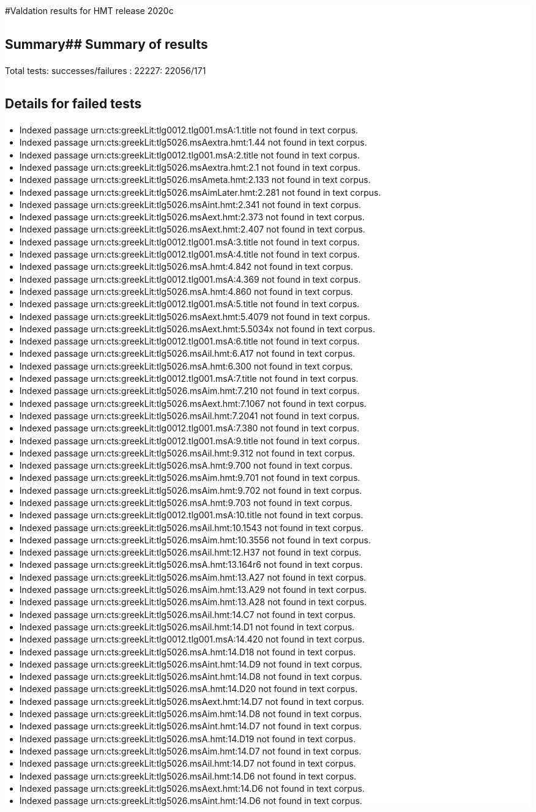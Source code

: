 #Valdation results for HMT release 2020c

## Summary## Summary of results

Total tests: successes/failures : 22227:  22056/171

## Details for failed tests

- Indexed passage urn:cts:greekLit:tlg0012.tlg001.msA:1.title not found in text corpus.
- Indexed passage urn:cts:greekLit:tlg5026.msAextra.hmt:1.44 not found in text corpus.
- Indexed passage urn:cts:greekLit:tlg0012.tlg001.msA:2.title not found in text corpus.
- Indexed passage urn:cts:greekLit:tlg5026.msAextra.hmt:2.1 not found in text corpus.
- Indexed passage urn:cts:greekLit:tlg5026.msAmeta.hmt:2.133 not found in text corpus.
- Indexed passage urn:cts:greekLit:tlg5026.msAimLater.hmt:2.281 not found in text corpus.
- Indexed passage urn:cts:greekLit:tlg5026.msAint.hmt:2.341 not found in text corpus.
- Indexed passage urn:cts:greekLit:tlg5026.msAext.hmt:2.373 not found in text corpus.
- Indexed passage urn:cts:greekLit:tlg5026.msAext.hmt:2.407 not found in text corpus.
- Indexed passage urn:cts:greekLit:tlg0012.tlg001.msA:3.title not found in text corpus.
- Indexed passage urn:cts:greekLit:tlg0012.tlg001.msA:4.title not found in text corpus.
- Indexed passage urn:cts:greekLit:tlg5026.msA.hmt:4.842 not found in text corpus.
- Indexed passage urn:cts:greekLit:tlg0012.tlg001.msA:4.369 not found in text corpus.
- Indexed passage urn:cts:greekLit:tlg5026.msA.hmt:4.860 not found in text corpus.
- Indexed passage urn:cts:greekLit:tlg0012.tlg001.msA:5.title not found in text corpus.
- Indexed passage urn:cts:greekLit:tlg5026.msAext.hmt:5.4079 not found in text corpus.
- Indexed passage urn:cts:greekLit:tlg5026.msAext.hmt:5.5034x not found in text corpus.
- Indexed passage urn:cts:greekLit:tlg0012.tlg001.msA:6.title not found in text corpus.
- Indexed passage urn:cts:greekLit:tlg5026.msAil.hmt:6.A17 not found in text corpus.
- Indexed passage urn:cts:greekLit:tlg5026.msA.hmt:6.300 not found in text corpus.
- Indexed passage urn:cts:greekLit:tlg0012.tlg001.msA:7.title not found in text corpus.
- Indexed passage urn:cts:greekLit:tlg5026.msAim.hmt:7.210 not found in text corpus.
- Indexed passage urn:cts:greekLit:tlg5026.msAext.hmt:7.1067 not found in text corpus.
- Indexed passage urn:cts:greekLit:tlg5026.msAil.hmt:7.2041 not found in text corpus.
- Indexed passage urn:cts:greekLit:tlg0012.tlg001.msA:7.380 not found in text corpus.
- Indexed passage urn:cts:greekLit:tlg0012.tlg001.msA:9.title not found in text corpus.
- Indexed passage urn:cts:greekLit:tlg5026.msAil.hmt:9.312 not found in text corpus.
- Indexed passage urn:cts:greekLit:tlg5026.msA.hmt:9.700 not found in text corpus.
- Indexed passage urn:cts:greekLit:tlg5026.msAim.hmt:9.701 not found in text corpus.
- Indexed passage urn:cts:greekLit:tlg5026.msAim.hmt:9.702 not found in text corpus.
- Indexed passage urn:cts:greekLit:tlg5026.msA.hmt:9.703 not found in text corpus.
- Indexed passage urn:cts:greekLit:tlg0012.tlg001.msA:10.title not found in text corpus.
- Indexed passage urn:cts:greekLit:tlg5026.msAil.hmt:10.1543 not found in text corpus.
- Indexed passage urn:cts:greekLit:tlg5026.msAim.hmt:10.3556 not found in text corpus.
- Indexed passage urn:cts:greekLit:tlg5026.msAil.hmt:12.H37 not found in text corpus.
- Indexed passage urn:cts:greekLit:tlg5026.msA.hmt:13.164r6 not found in text corpus.
- Indexed passage urn:cts:greekLit:tlg5026.msAim.hmt:13.A27 not found in text corpus.
- Indexed passage urn:cts:greekLit:tlg5026.msAim.hmt:13.A29 not found in text corpus.
- Indexed passage urn:cts:greekLit:tlg5026.msAim.hmt:13.A28 not found in text corpus.
- Indexed passage urn:cts:greekLit:tlg5026.msAil.hmt:14.C7 not found in text corpus.
- Indexed passage urn:cts:greekLit:tlg5026.msAil.hmt:14.D1 not found in text corpus.
- Indexed passage urn:cts:greekLit:tlg0012.tlg001.msA:14.420 not found in text corpus.
- Indexed passage urn:cts:greekLit:tlg5026.msA.hmt:14.D18 not found in text corpus.
- Indexed passage urn:cts:greekLit:tlg5026.msAint.hmt:14.D9 not found in text corpus.
- Indexed passage urn:cts:greekLit:tlg5026.msAint.hmt:14.D8 not found in text corpus.
- Indexed passage urn:cts:greekLit:tlg5026.msA.hmt:14.D20 not found in text corpus.
- Indexed passage urn:cts:greekLit:tlg5026.msAext.hmt:14.D7 not found in text corpus.
- Indexed passage urn:cts:greekLit:tlg5026.msAim.hmt:14.D8 not found in text corpus.
- Indexed passage urn:cts:greekLit:tlg5026.msAint.hmt:14.D7 not found in text corpus.
- Indexed passage urn:cts:greekLit:tlg5026.msA.hmt:14.D19 not found in text corpus.
- Indexed passage urn:cts:greekLit:tlg5026.msAim.hmt:14.D7 not found in text corpus.
- Indexed passage urn:cts:greekLit:tlg5026.msAil.hmt:14.D7 not found in text corpus.
- Indexed passage urn:cts:greekLit:tlg5026.msAil.hmt:14.D6 not found in text corpus.
- Indexed passage urn:cts:greekLit:tlg5026.msAext.hmt:14.D6 not found in text corpus.
- Indexed passage urn:cts:greekLit:tlg5026.msAint.hmt:14.D6 not found in text corpus.